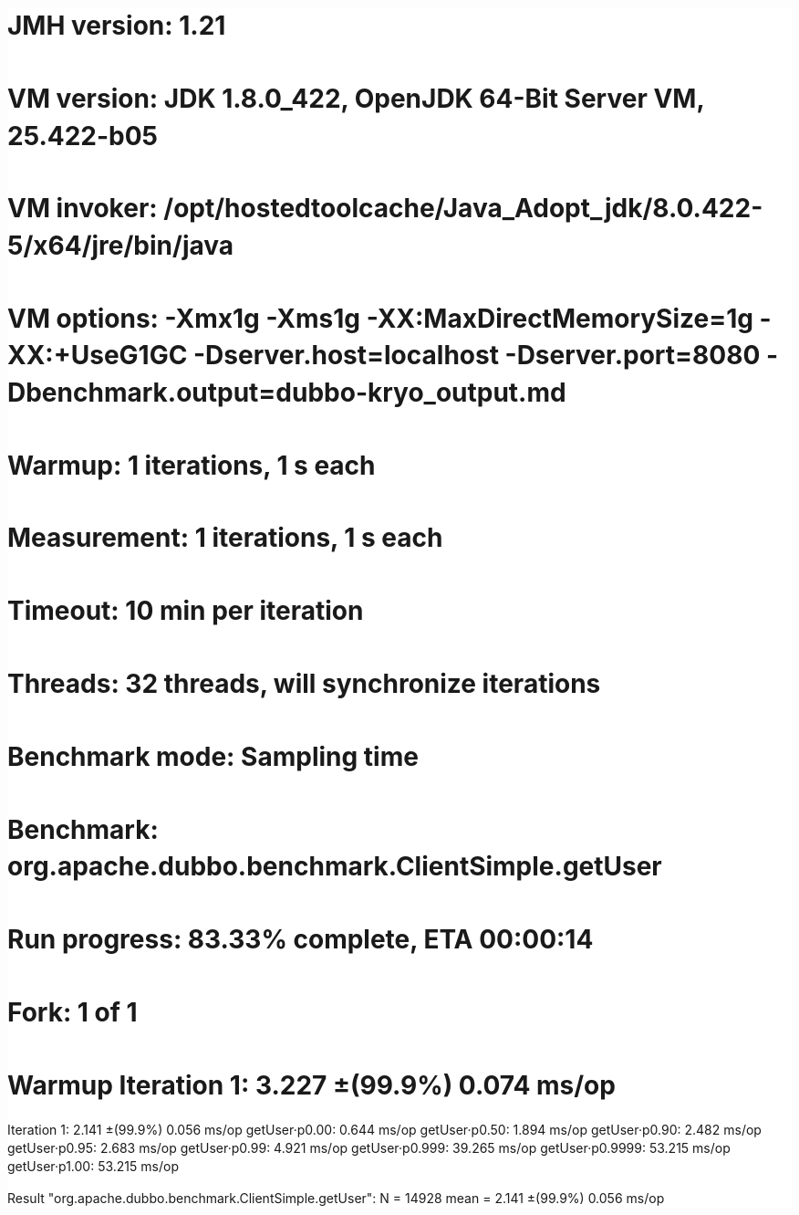 # JMH version: 1.21
# VM version: JDK 1.8.0_422, OpenJDK 64-Bit Server VM, 25.422-b05
# VM invoker: /opt/hostedtoolcache/Java_Adopt_jdk/8.0.422-5/x64/jre/bin/java
# VM options: -Xmx1g -Xms1g -XX:MaxDirectMemorySize=1g -XX:+UseG1GC -Dserver.host=localhost -Dserver.port=8080 -Dbenchmark.output=dubbo-kryo_output.md
# Warmup: 1 iterations, 1 s each
# Measurement: 1 iterations, 1 s each
# Timeout: 10 min per iteration
# Threads: 32 threads, will synchronize iterations
# Benchmark mode: Sampling time
# Benchmark: org.apache.dubbo.benchmark.ClientSimple.getUser

# Run progress: 83.33% complete, ETA 00:00:14
# Fork: 1 of 1
# Warmup Iteration   1: 3.227 ±(99.9%) 0.074 ms/op
Iteration   1: 2.141 ±(99.9%) 0.056 ms/op
                 getUser·p0.00:   0.644 ms/op
                 getUser·p0.50:   1.894 ms/op
                 getUser·p0.90:   2.482 ms/op
                 getUser·p0.95:   2.683 ms/op
                 getUser·p0.99:   4.921 ms/op
                 getUser·p0.999:  39.265 ms/op
                 getUser·p0.9999: 53.215 ms/op
                 getUser·p1.00:   53.215 ms/op



Result "org.apache.dubbo.benchmark.ClientSimple.getUser":
  N = 14928
  mean =      2.141 ±(99.9%) 0.056 ms/op
